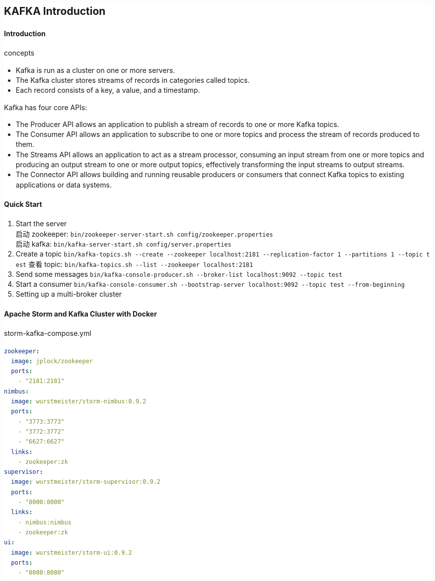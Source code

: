 

## KAFKA Introduction
#### Introduction

concepts
* Kafka is run as a cluster on one or more servers.
* The Kafka cluster stores streams of records in categories called topics.
* Each record consists of a key, a value, and a timestamp.

Kafka has four core APIs:
* The Producer API allows an application to publish a stream of records to one or more Kafka topics.
* The Consumer API allows an application to subscribe to one or more topics and process the stream of records produced to them.
* The Streams API allows an application to act as a stream processor, consuming an input stream from one or more topics and producing an output stream to one or more output topics, effectively transforming the input streams to output streams.
* The Connector API allows building and running reusable producers or consumers that connect Kafka topics to existing applications or data systems.



#### Quick Start

1. Start the server  
  启动 zookeeper: `bin/zookeeper-server-start.sh config/zookeeper.properties`  
  启动 kafka: `bin/kafka-server-start.sh config/server.properties`   
2. Create a topic
  `bin/kafka-topics.sh --create --zookeeper localhost:2181 --replication-factor 1 --partitions 1 --topic test`
  查看 topic: `bin/kafka-topics.sh --list --zookeeper localhost:2181`
3. Send some messages
  `bin/kafka-console-producer.sh --broker-list localhost:9092 --topic test`
4. Start a consumer
  `bin/kafka-console-consumer.sh --bootstrap-server localhost:9092 --topic test --from-beginning`
5. Setting up a multi-broker cluster



#### Apache Storm and Kafka Cluster with Docker
storm-kafka-compose.yml
```yaml
zookeeper:
  image: jplock/zookeeper
  ports:
    - "2181:2181"
nimbus:
  image: wurstmeister/storm-nimbus:0.9.2
  ports:
    - "3773:3773"
    - "3772:3772"
    - "6627:6627"
  links:
    - zookeeper:zk
supervisor:
  image: wurstmeister/storm-supervisor:0.9.2
  ports:
    - "8000:8000"
  links:
    - nimbus:nimbus
    - zookeeper:zk
ui:
  image: wurstmeister/storm-ui:0.9.2
  ports:
    - "8080:8080"
```
